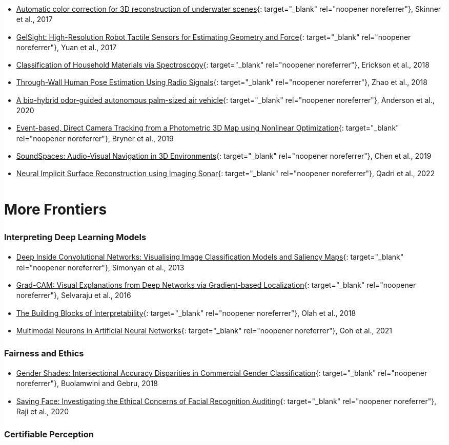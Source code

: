 - [Automatic color correction for 3D reconstruction of underwater scenes](https://ieeexplore.ieee.org/abstract/document/7989601){: target="_blank" rel="noopener noreferrer"}, Skinner et al., 2017

- [GelSight: High-Resolution Robot Tactile Sensors for Estimating Geometry and Force](https://www.mdpi.com/1424-8220/17/12/2762){: target="_blank" rel="noopener noreferrer"}, Yuan et al., 2017

- [Classification of Household Materials via Spectroscopy](https://arxiv.org/abs/1805.04051){: target="_blank" rel="noopener noreferrer"}, Erickson et al., 2018

- [Through-Wall Human Pose Estimation Using Radio Signals](https://openaccess.thecvf.com/content_cvpr_2018/papers/Zhao_Through-Wall_Human_Pose_CVPR_2018_paper.pdf){: target="_blank" rel="noopener noreferrer"}, Zhao et al., 2018

- [A bio-hybrid odor-guided autonomous palm-sized air vehicle](https://iopscience.iop.org/article/10.1088/1748-3190/abbd81){: target="_blank" rel="noopener noreferrer"}, Anderson et al., 2020

- [Event-based, Direct Camera Tracking from a Photometric 3D Map using Nonlinear Optimization](https://rpg.ifi.uzh.ch/docs/ICRA19_Bryner.pdf){: target="_blank" rel="noopener noreferrer"}, Bryner et al., 2019

- [SoundSpaces: Audio-Visual Navigation in 3D Environments](https://arxiv.org/abs/1912.11474){: target="_blank" rel="noopener noreferrer"}, Chen et al., 2019

- [Neural Implicit Surface Reconstruction using Imaging Sonar](https://arxiv.org/abs/2209.08221){: target="_blank" rel="noopener noreferrer"}, Qadri et al., 2022




# More Frontiers 

### Interpreting Deep Learning Models

- [Deep Inside Convolutional Networks: Visualising Image Classification Models and Saliency Maps](https://arxiv.org/abs/1312.6034){: target="_blank" rel="noopener noreferrer"}, Simonyan et al., 2013

- [Grad-CAM: Visual Explanations from Deep Networks via Gradient-based Localization](https://arxiv.org/abs/1610.02391){: target="_blank" rel="noopener noreferrer"}, Selvaraju et al., 2016

- [The Building Blocks of Interpretability](https://distill.pub/2018/building-blocks/){: target="_blank" rel="noopener noreferrer"}, Olah et al., 2018

- [Multimodal Neurons in Artificial Neural Networks](https://distill.pub/2021/multimodal-neurons/){: target="_blank" rel="noopener noreferrer"}, Goh et al., 2021


### Fairness and Ethics

- [Gender Shades: Intersectional Accuracy Disparities in Commercial Gender Classification](https://proceedings.mlr.press/v81/buolamwini18a.html?mod=article_inline){: target="_blank" rel="noopener noreferrer"}, Buolamwini and Gebru, 2018

- [Saving Face: Investigating the Ethical Concerns of Facial Recognition Auditing](https://dl.acm.org/doi/abs/10.1145/3375627.3375820){: target="_blank" rel="noopener noreferrer"}, Raji et al., 2020


### Certifiable Perception
